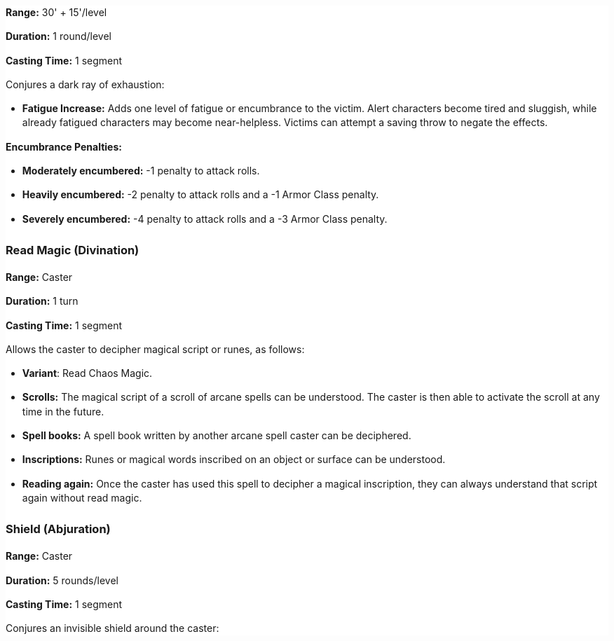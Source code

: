 **Range:** 30' + 15'/level

**Duration:** 1 round/level

**Casting Time:** 1 segment

Conjures a dark ray of exhaustion:

- **Fatigue Increase:** Adds one level of fatigue or encumbrance to the
  victim. Alert characters become tired and sluggish, while already
  fatigued characters may become near-helpless. Victims can attempt a
  saving throw to negate the effects.

**Encumbrance Penalties:**

  - **Moderately encumbered:** -1 penalty to attack rolls.

  - **Heavily encumbered:** -2 penalty to attack rolls and a -1 Armor
    Class penalty.

  - **Severely encumbered:** -4 penalty to attack rolls and a -3 Armor
    Class penalty.

### <span id="spells#chaos#level1#readmagic">Read Magic (Divination)</span>

**Range:** Caster

**Duration:** 1 turn

**Casting Time:** 1 segment

Allows the caster to decipher magical script or runes, as follows:

- **Variant**: Read Chaos Magic.

- **Scrolls:** The magical script of a scroll of arcane spells can be
  understood. The caster is then able to activate the scroll at any time
  in the future.

- **Spell books:** A spell book written by another arcane spell caster
  can be deciphered.

- **Inscriptions:** Runes or magical words inscribed on an object or
  surface can be understood.

- **Reading again:** Once the caster has used this spell to decipher a
  magical inscription, they can always understand that script again
  without read magic.

### <span id="spells#chaos#level1#shield">Shield (Abjuration)</span>

**Range:** Caster

**Duration:** 5 rounds/level

**Casting Time:** 1 segment

Conjures an invisible shield around the caster:
